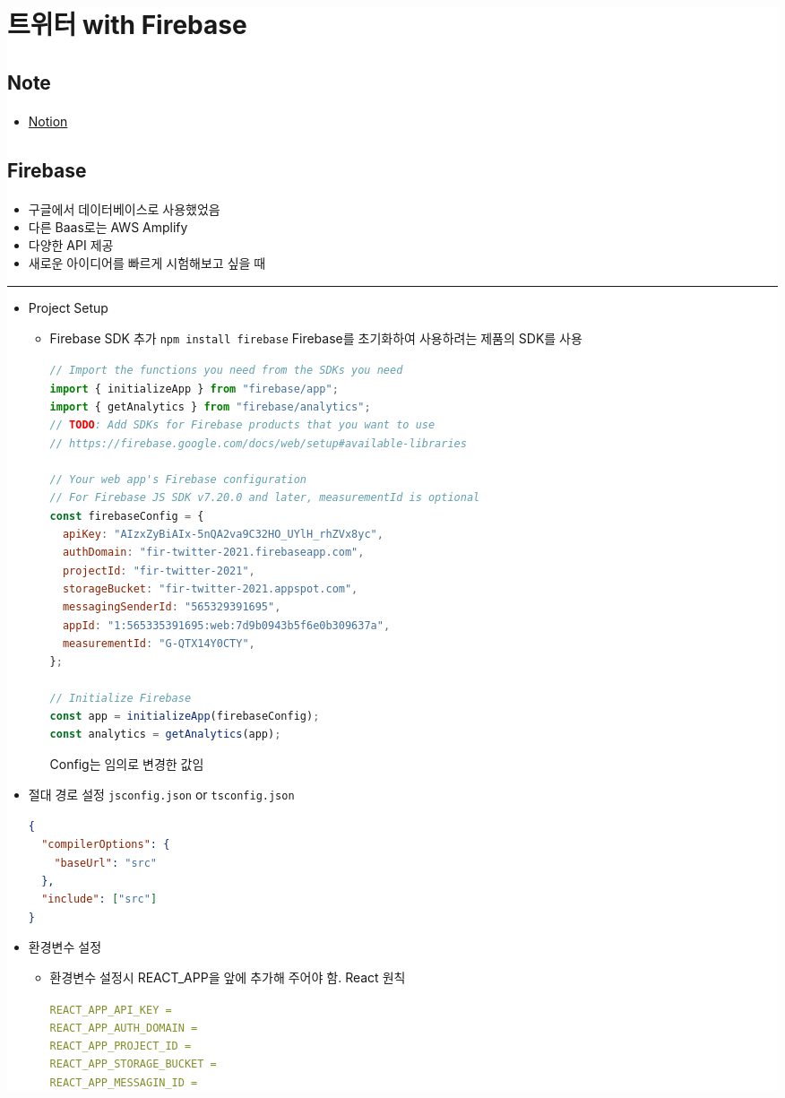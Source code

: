 # 트위터 with Firebase

## Note

- [Notion](https://rustic-need-f90.notion.site/with-Firebase-b5fa83285b68446cb38a86a259bca7e6)

## Firebase

- 구글에서 데이터베이스로 사용했었음
- 다른 Baas로는 AWS Amplify
- 다양한 API 제공
- 새로운 아이디어를 빠르게 시험해보고 싶을 때

---

- Project Setup

  - Firebase SDK 추가
    `npm install firebase`
    Firebase를 초기화하여 사용하려는 제품의 SDK를 사용

    ```jsx
    // Import the functions you need from the SDKs you need
    import { initializeApp } from "firebase/app";
    import { getAnalytics } from "firebase/analytics";
    // TODO: Add SDKs for Firebase products that you want to use
    // https://firebase.google.com/docs/web/setup#available-libraries

    // Your web app's Firebase configuration
    // For Firebase JS SDK v7.20.0 and later, measurementId is optional
    const firebaseConfig = {
      apiKey: "AIzxZyBiAIx-5nQA2va9C32HO_UYlH_rhZVx8yc",
      authDomain: "fir-twitter-2021.firebaseapp.com",
      projectId: "fir-twitter-2021",
      storageBucket: "fir-twitter-2021.appspot.com",
      messagingSenderId: "565329391695",
      appId: "1:565335391695:web:7d9b0943b5f6e0b309637a",
      measurementId: "G-QTX14Y0CTY",
    };

    // Initialize Firebase
    const app = initializeApp(firebaseConfig);
    const analytics = getAnalytics(app);
    ```

    Config는 임의로 변경한 값임

- 절대 경로 설정
  `jsconfig.json` or `tsconfig.json`
  ```json
  {
    "compilerOptions": {
      "baseUrl": "src"
    },
    "include": ["src"]
  }
  ```
- 환경변수 설정
  - 환경변수 설정시 REACT_APP을 앞에 추가해 주어야 함. React 원칙
    ```yaml
    REACT_APP_API_KEY =
    REACT_APP_AUTH_DOMAIN =
    REACT_APP_PROJECT_ID =
    REACT_APP_STORAGE_BUCKET =
    REACT_APP_MESSAGIN_ID =